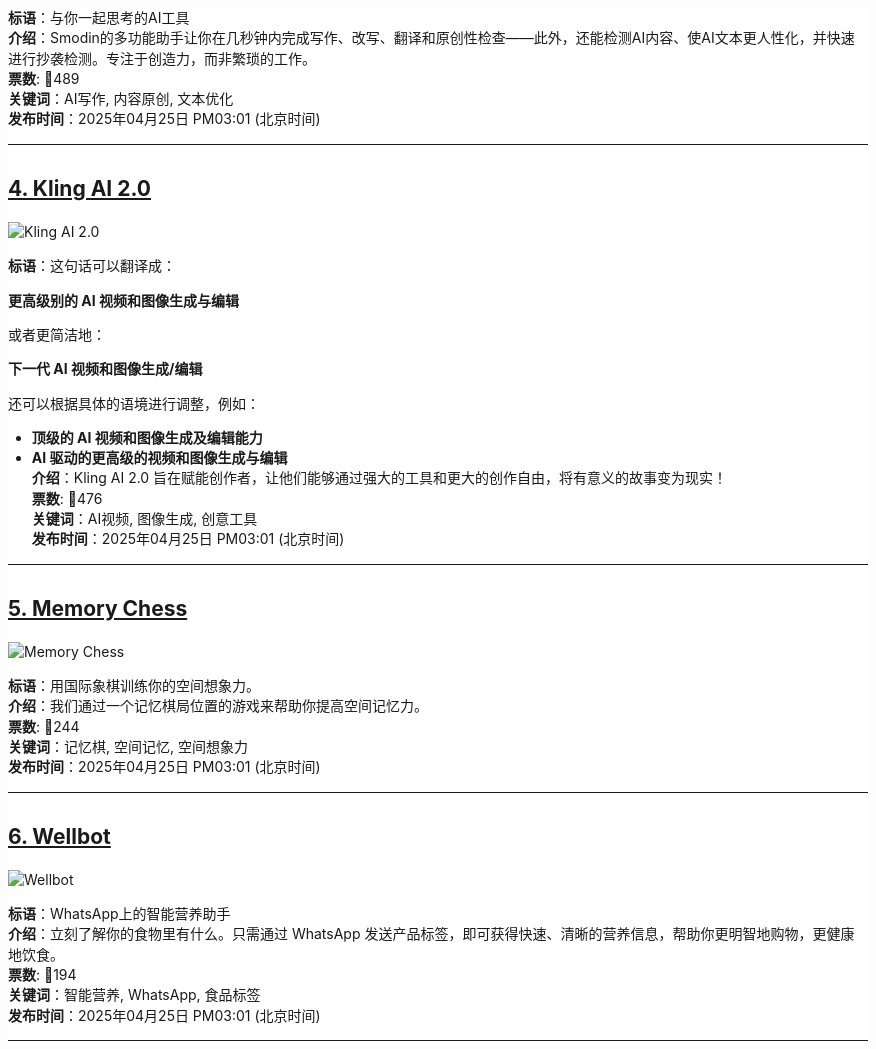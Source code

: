 **标语**：与你一起思考的AI工具  
**介绍**：Smodin的多功能助手让你在几秒钟内完成写作、改写、翻译和原创性检查——此外，还能检测AI内容、使AI文本更人性化，并快速进行抄袭检测。专注于创造力，而非繁琐的工作。  
**票数**: 🔺489  
**关键词**：AI写作, 内容原创, 文本优化  
**发布时间**：2025年04月25日 PM03:01 (北京时间)  

---

## [4.  Kling AI 2.0](https://www.producthunt.com/posts/kling-ai-2-0-3?utm_campaign=producthunt-api&utm_medium=api-v2&utm_source=Application%3A+DailyHunter+%28ID%3A+140760%29)  
![ Kling AI 2.0](https://ph-files.imgix.net/6b6a74ec-f979-4b31-8025-9e7534ea904b.png?auto=format&fit=crop&frame=1&h=512&w=1024)  

**标语**：这句话可以翻译成：

**更高级别的 AI 视频和图像生成与编辑**

或者更简洁地：

**下一代 AI 视频和图像生成/编辑**

还可以根据具体的语境进行调整，例如：

*   **顶级的 AI 视频和图像生成及编辑能力**
*   **AI 驱动的更高级的视频和图像生成与编辑**  
**介绍**：Kling AI 2.0 旨在赋能创作者，让他们能够通过强大的工具和更大的创作自由，将有意义的故事变为现实！  
**票数**: 🔺476  
**关键词**：AI视频, 图像生成, 创意工具  
**发布时间**：2025年04月25日 PM03:01 (北京时间)  

---

## [5. Memory Chess](https://www.producthunt.com/posts/memory-chess?utm_campaign=producthunt-api&utm_medium=api-v2&utm_source=Application%3A+DailyHunter+%28ID%3A+140760%29)  
![Memory Chess](https://ph-files.imgix.net/6686867c-a7e1-4b1d-a81c-8d0a04101580.png?auto=format&fit=crop&frame=1&h=512&w=1024)  

**标语**：用国际象棋训练你的空间想象力。  
**介绍**：我们通过一个记忆棋局位置的游戏来帮助你提高空间记忆力。  
**票数**: 🔺244  
**关键词**：记忆棋, 空间记忆, 空间想象力  
**发布时间**：2025年04月25日 PM03:01 (北京时间)  

---

## [6. Wellbot](https://www.producthunt.com/posts/wellbot?utm_campaign=producthunt-api&utm_medium=api-v2&utm_source=Application%3A+DailyHunter+%28ID%3A+140760%29)  
![Wellbot](https://ph-files.imgix.net/4ee5e556-258f-4ecc-9c46-62666dcf03f5.png?auto=format&fit=crop&frame=1&h=512&w=1024)  

**标语**：WhatsApp上的智能营养助手  
**介绍**：立刻了解你的食物里有什么。只需通过 WhatsApp 发送产品标签，即可获得快速、清晰的营养信息，帮助你更明智地购物，更健康地饮食。  
**票数**: 🔺194  
**关键词**：智能营养, WhatsApp, 食品标签  
**发布时间**：2025年04月25日 PM03:01 (北京时间)  

---